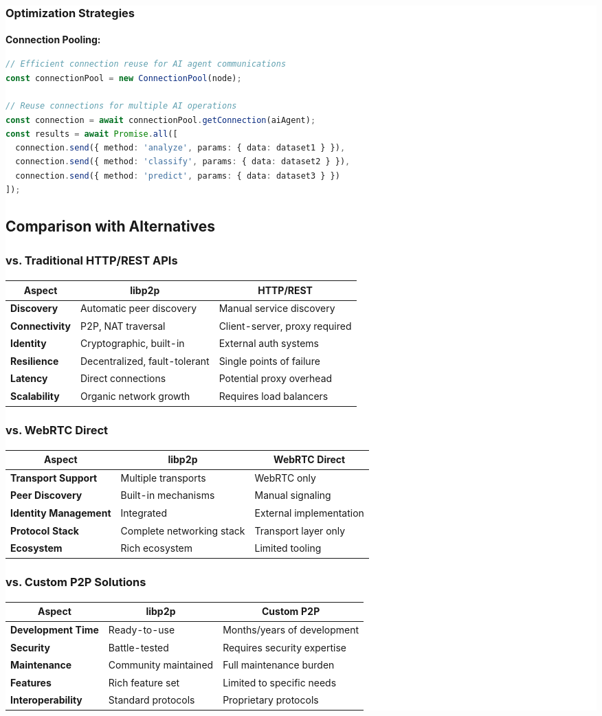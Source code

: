 ### Optimization Strategies

**Connection Pooling:**
```typescript
// Efficient connection reuse for AI agent communications
const connectionPool = new ConnectionPool(node);

// Reuse connections for multiple AI operations
const connection = await connectionPool.getConnection(aiAgent);
const results = await Promise.all([
  connection.send({ method: 'analyze', params: { data: dataset1 } }),
  connection.send({ method: 'classify', params: { data: dataset2 } }),
  connection.send({ method: 'predict', params: { data: dataset3 } })
]);
```

## Comparison with Alternatives

### vs. Traditional HTTP/REST APIs

| Aspect | libp2p | HTTP/REST |
|--------|--------|-----------|
| **Discovery** | Automatic peer discovery | Manual service discovery |
| **Connectivity** | P2P, NAT traversal | Client-server, proxy required |
| **Identity** | Cryptographic, built-in | External auth systems |
| **Resilience** | Decentralized, fault-tolerant | Single points of failure |
| **Latency** | Direct connections | Potential proxy overhead |
| **Scalability** | Organic network growth | Requires load balancers |

### vs. WebRTC Direct

| Aspect | libp2p | WebRTC Direct |
|--------|--------|---------------|
| **Transport Support** | Multiple transports | WebRTC only |
| **Peer Discovery** | Built-in mechanisms | Manual signaling |
| **Identity Management** | Integrated | External implementation |
| **Protocol Stack** | Complete networking stack | Transport layer only |
| **Ecosystem** | Rich ecosystem | Limited tooling |

### vs. Custom P2P Solutions

| Aspect | libp2p | Custom P2P |
|--------|--------|------------|
| **Development Time** | Ready-to-use | Months/years of development |
| **Security** | Battle-tested | Requires security expertise |
| **Maintenance** | Community maintained | Full maintenance burden |
| **Features** | Rich feature set | Limited to specific needs |
| **Interoperability** | Standard protocols | Proprietary protocols |
